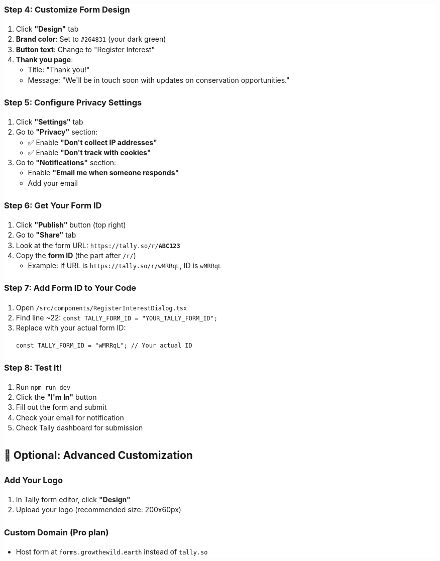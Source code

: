 ### Step 4: Customize Form Design

1. Click **"Design"** tab
2. **Brand color**: Set to `#264831` (your dark green)
3. **Button text**: Change to "Register Interest"
4. **Thank you page**: 
   - Title: "Thank you!"
   - Message: "We'll be in touch soon with updates on conservation opportunities."

### Step 5: Configure Privacy Settings

1. Click **"Settings"** tab
2. Go to **"Privacy"** section:
   - ✅ Enable **"Don't collect IP addresses"**
   - ✅ Enable **"Don't track with cookies"**
3. Go to **"Notifications"** section:
   - Enable **"Email me when someone responds"**
   - Add your email

### Step 6: Get Your Form ID

1. Click **"Publish"** button (top right)
2. Go to **"Share"** tab
3. Look at the form URL: `https://tally.so/r/`**`ABC123`**
4. Copy the **form ID** (the part after `/r/`)
   - Example: If URL is `https://tally.so/r/wMRRqL`, ID is `wMRRqL`

### Step 7: Add Form ID to Your Code

1. Open `/src/components/RegisterInterestDialog.tsx`
2. Find line ~22: `const TALLY_FORM_ID = "YOUR_TALLY_FORM_ID";`
3. Replace with your actual form ID:
   ```tsx
   const TALLY_FORM_ID = "wMRRqL"; // Your actual ID
   ```

### Step 8: Test It!

1. Run `npm run dev`
2. Click the **"I'm In"** button
3. Fill out the form and submit
4. Check your email for notification
5. Check Tally dashboard for submission

## 🎨 Optional: Advanced Customization

### Add Your Logo
1. In Tally form editor, click **"Design"**
2. Upload your logo (recommended size: 200x60px)

### Custom Domain (Pro plan)
- Host form at `forms.growthewild.earth` instead of `tally.so`
